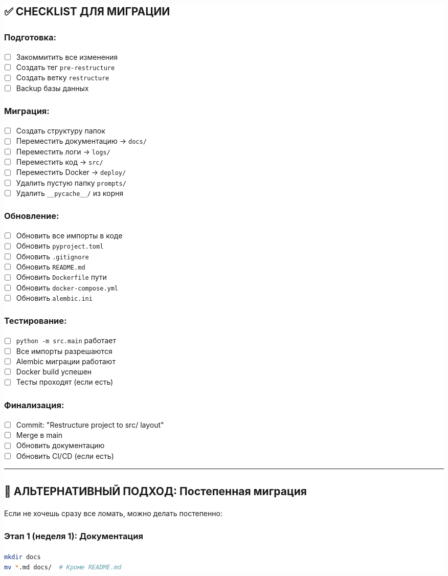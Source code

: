 
## ✅ CHECKLIST ДЛЯ МИГРАЦИИ

### Подготовка:
- [ ] Закоммитить все изменения
- [ ] Создать тег `pre-restructure`
- [ ] Создать ветку `restructure`
- [ ] Backup базы данных

### Миграция:
- [ ] Создать структуру папок
- [ ] Переместить документацию → `docs/`
- [ ] Переместить логи → `logs/`
- [ ] Переместить код → `src/`
- [ ] Переместить Docker → `deploy/`
- [ ] Удалить пустую папку `prompts/`
- [ ] Удалить `__pycache__/` из корня

### Обновление:
- [ ] Обновить все импорты в коде
- [ ] Обновить `pyproject.toml`
- [ ] Обновить `.gitignore`
- [ ] Обновить `README.md`
- [ ] Обновить `Dockerfile` пути
- [ ] Обновить `docker-compose.yml`
- [ ] Обновить `alembic.ini`

### Тестирование:
- [ ] `python -m src.main` работает
- [ ] Все импорты разрешаются
- [ ] Alembic миграции работают
- [ ] Docker build успешен
- [ ] Тесты проходят (если есть)

### Финализация:
- [ ] Commit: "Restructure project to src/ layout"
- [ ] Merge в main
- [ ] Обновить документацию
- [ ] Обновить CI/CD (если есть)

---

## 🤔 АЛЬТЕРНАТИВНЫЙ ПОДХОД: Постепенная миграция

Если не хочешь сразу все ломать, можно делать постепенно:

### Этап 1 (неделя 1): Документация
```bash
mkdir docs
mv *.md docs/  # Кроме README.md
```
